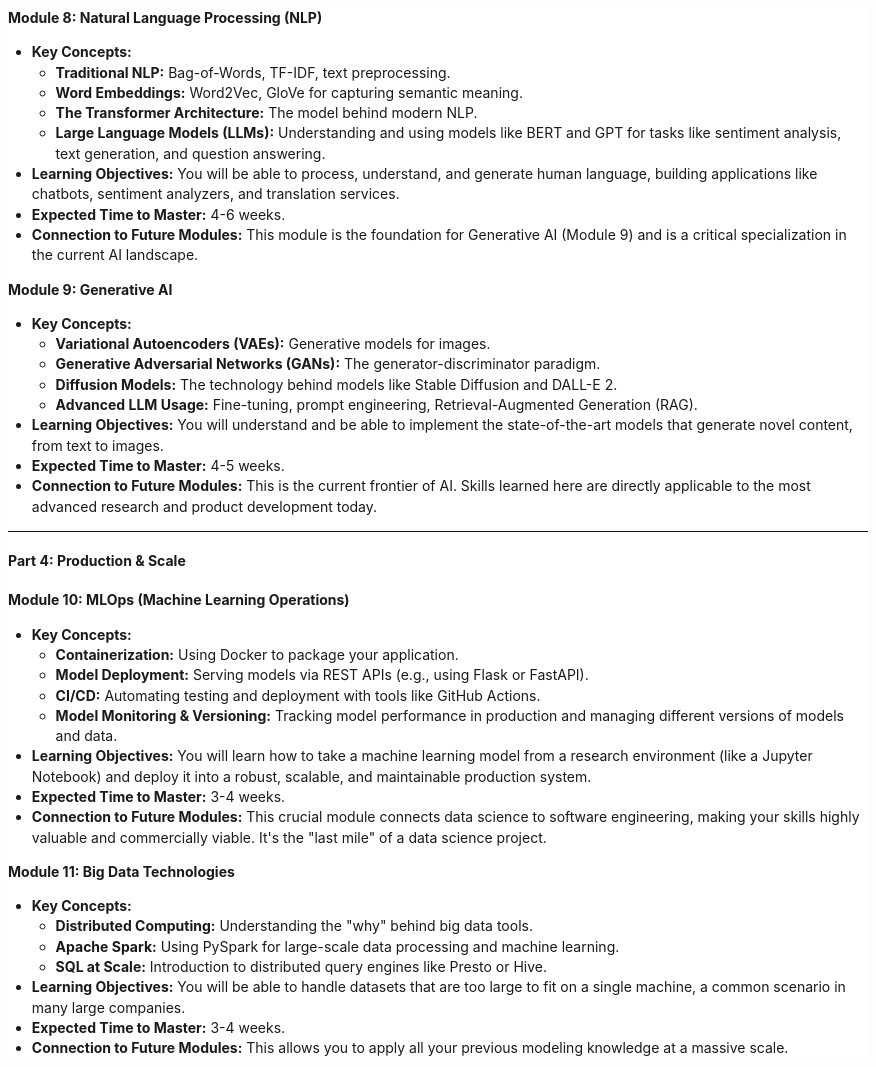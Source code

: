**Module 8: Natural Language Processing (NLP)**
*   **Key Concepts:**
    *   **Traditional NLP:** Bag-of-Words, TF-IDF, text preprocessing.
    *   **Word Embeddings:** Word2Vec, GloVe for capturing semantic meaning.
    *   **The Transformer Architecture:** The model behind modern NLP.
    *   **Large Language Models (LLMs):** Understanding and using models like BERT and GPT for tasks like sentiment analysis, text generation, and question answering.
*   **Learning Objectives:** You will be able to process, understand, and generate human language, building applications like chatbots, sentiment analyzers, and translation services.
*   **Expected Time to Master:** 4-6 weeks.
*   **Connection to Future Modules:** This module is the foundation for Generative AI (Module 9) and is a critical specialization in the current AI landscape.

**Module 9: Generative AI**
*   **Key Concepts:**
    *   **Variational Autoencoders (VAEs):** Generative models for images.
    *   **Generative Adversarial Networks (GANs):** The generator-discriminator paradigm.
    *   **Diffusion Models:** The technology behind models like Stable Diffusion and DALL-E 2.
    *   **Advanced LLM Usage:** Fine-tuning, prompt engineering, Retrieval-Augmented Generation (RAG).
*   **Learning Objectives:** You will understand and be able to implement the state-of-the-art models that generate novel content, from text to images.
*   **Expected Time to Master:** 4-5 weeks.
*   **Connection to Future Modules:** This is the current frontier of AI. Skills learned here are directly applicable to the most advanced research and product development today.

---

#### **Part 4: Production & Scale**

**Module 10: MLOps (Machine Learning Operations)**
*   **Key Concepts:**
    *   **Containerization:** Using Docker to package your application.
    *   **Model Deployment:** Serving models via REST APIs (e.g., using Flask or FastAPI).
    *   **CI/CD:** Automating testing and deployment with tools like GitHub Actions.
    *   **Model Monitoring & Versioning:** Tracking model performance in production and managing different versions of models and data.
*   **Learning Objectives:** You will learn how to take a machine learning model from a research environment (like a Jupyter Notebook) and deploy it into a robust, scalable, and maintainable production system.
*   **Expected Time to Master:** 3-4 weeks.
*   **Connection to Future Modules:** This crucial module connects data science to software engineering, making your skills highly valuable and commercially viable. It's the "last mile" of a data science project.

**Module 11: Big Data Technologies**
*   **Key Concepts:**
    *   **Distributed Computing:** Understanding the "why" behind big data tools.
    *   **Apache Spark:** Using PySpark for large-scale data processing and machine learning.
    *   **SQL at Scale:** Introduction to distributed query engines like Presto or Hive.
*   **Learning Objectives:** You will be able to handle datasets that are too large to fit on a single machine, a common scenario in many large companies.
*   **Expected Time to Master:** 3-4 weeks.
*   **Connection to Future Modules:** This allows you to apply all your previous modeling knowledge at a massive scale.
